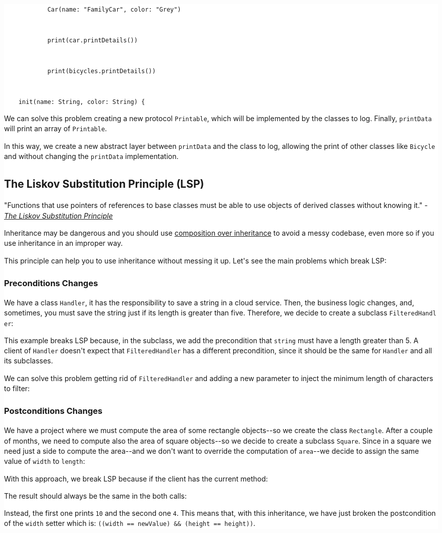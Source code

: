                 Car(name: "FamilyCar", color: "Grey")
    
    
                print(car.printDetails())
    
    
                print(bicycles.printDetails())
    
    
        init(name: String, color: String) {

We can solve this problem creating a new protocol `Printable`, which will be implemented by the classes to log. Finally, `printData` will print an array of `Printable`.

In this way, we create a new abstract layer between `printData` and the class to log, allowing the print of other classes like `Bicycle` and without changing the `printData` implementation.

## The Liskov Substitution Principle (LSP)

"Functions that use pointers of references to base classes must be able to use objects of derived classes without knowing it." -_[The Liskov Substitution Principle](https://web.archive.org/web/20150905081111/http://www.objectmentor.com/resources/articles/lsp.pdf)_

Inheritance may be dangerous and you should use [composition over inheritance](https://en.wikipedia.org/wiki/Composition_over_inheritance) to avoid a messy codebase, even more so if you use inheritance in an improper way.

This principle can help you to use inheritance without messing it up. Let's see the main problems which break LSP:

### Preconditions Changes

We have a class `Handler`, it has the responsibility to save a string in a cloud service. Then, the business logic changes, and, sometimes, you must save the string just if its length is greater than five. Therefore, we decide to create a subclass `FilteredHandler`:

This example breaks LSP because, in the subclass, we add the precondition that `string` must have a length greater than 5. A client of `Handler` doesn't expect that `FilteredHandler` has a different precondition, since it should be the same for `Handler` and all its subclasses.

We can solve this problem getting rid of `FilteredHandler` and adding a new parameter to inject the minimum length of characters to filter:

### Postconditions Changes

We have a project where we must compute the area of some rectangle objects--so we create the class `Rectangle`. After a couple of months, we need to compute also the area of square objects--so we decide to create a subclass `Square`. Since in a square we need just a side to compute the area--and we don't want to override the computation of `area`--we decide to assign the same value of `width` to `length`:

With this approach, we break LSP because if the client has the current method:

The result should always be the same in the both calls:

Instead, the first one prints `10` and the second one `4`. This means that, with this inheritance, we have just broken the postcondition of the `width` setter which is: `((width == newValue) && (height == height))`.
